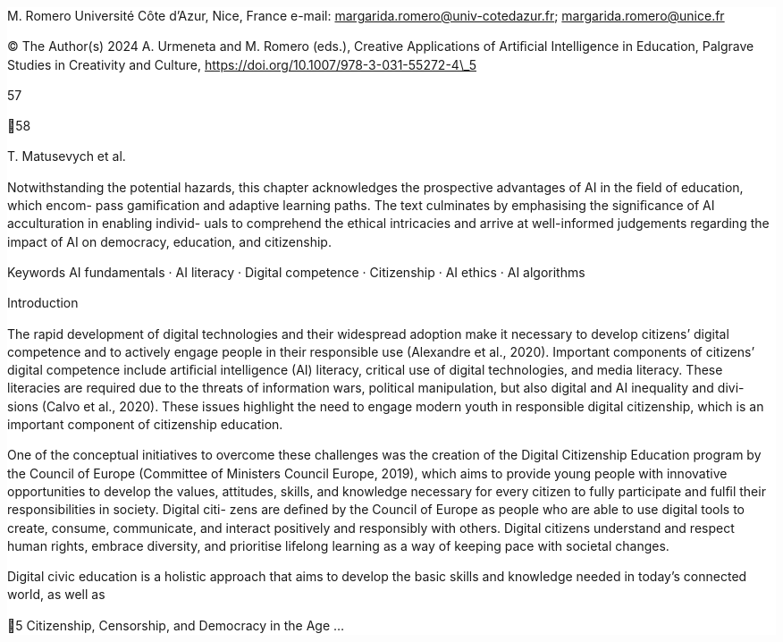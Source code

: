 M. Romero 
Université Côte d’Azur, Nice, France 
e-mail: margarida.romero@univ-cotedazur.fr; margarida.romero@unice.fr 

© The Author(s) 2024 
A. Urmeneta and M. Romero (eds.), Creative Applications of Artiﬁcial Intelligence in 
Education, Palgrave Studies in Creativity and Culture, 
https://doi.org/10.1007/978-3-031-55272-4\_5 

57

58

T. Matusevych et al.

Notwithstanding the potential hazards, this chapter acknowledges the 
prospective advantages of AI in the ﬁeld of education, which encom-
pass gamiﬁcation and adaptive learning paths. The text culminates by 
emphasising the signiﬁcance of AI acculturation in enabling individ-
uals to comprehend the ethical intricacies and arrive at well-informed 
judgements regarding the impact of AI on democracy, education, and 
citizenship. 

Keywords AI fundamentals · AI literacy · Digital competence · 
Citizenship · AI ethics · AI algorithms 

Introduction 

The rapid development of digital technologies and their widespread 
adoption make it necessary to develop citizens’ digital competence and to 
actively engage people in their responsible use (Alexandre et al., 2020). 
Important components of citizens’ digital competence include artiﬁcial 
intelligence (AI) literacy, critical use of digital technologies, and media 
literacy. These literacies are required due to the threats of information 
wars, political manipulation, but also digital and AI inequality and divi-
sions (Calvo et al., 2020). These issues highlight the need to engage 
modern youth in responsible digital citizenship, which is an important 
component of citizenship education. 

One of the conceptual initiatives to overcome these challenges was the 
creation of the Digital Citizenship Education program by the Council of 
Europe (Committee of Ministers Council Europe, 2019), which aims 
to provide young people with innovative opportunities to develop the 
values, attitudes, skills, and knowledge necessary for every citizen to 
fully participate and fulﬁl their responsibilities in society. Digital citi-
zens are deﬁned by the Council of Europe as people who are able to use 
digital tools to create, consume, communicate, and interact positively 
and responsibly with others. Digital citizens understand and respect 
human rights, embrace diversity, and prioritise lifelong learning as a way 
of keeping pace with societal changes. 

Digital civic education is a holistic approach that aims to develop the 
basic skills and knowledge needed in today’s connected world, as well as

5 Citizenship, Censorship, and Democracy in the Age …
